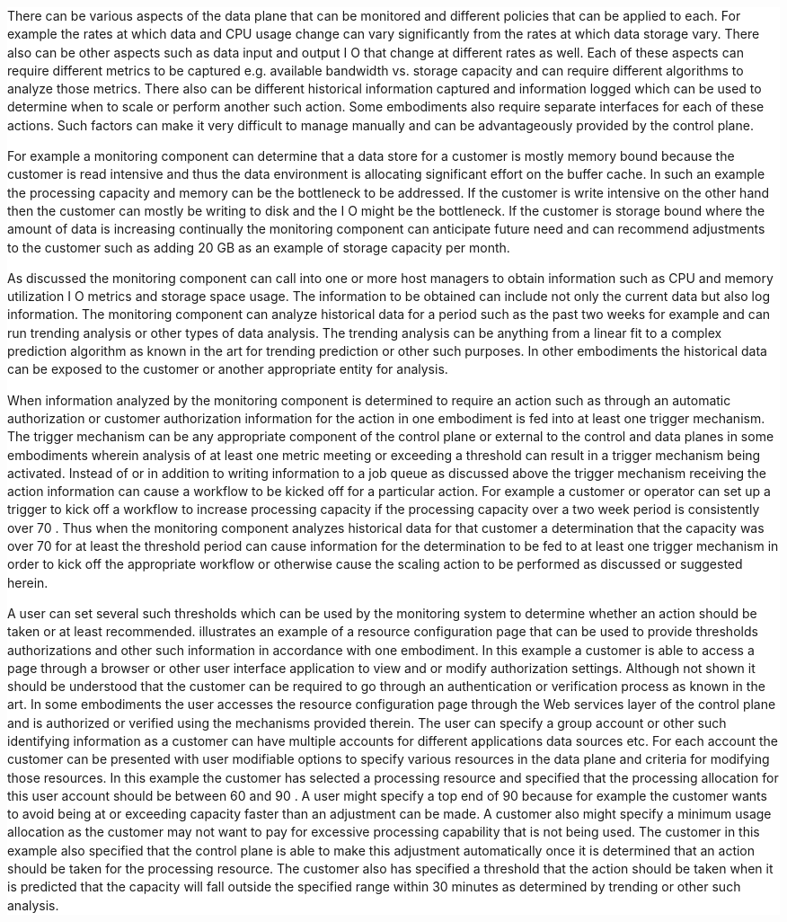 There can be various aspects of the data plane that can be monitored and different policies that can be applied to each. For example the rates at which data and CPU usage change can vary significantly from the rates at which data storage vary. There also can be other aspects such as data input and output I O that change at different rates as well. Each of these aspects can require different metrics to be captured e.g. available bandwidth vs. storage capacity and can require different algorithms to analyze those metrics. There also can be different historical information captured and information logged which can be used to determine when to scale or perform another such action. Some embodiments also require separate interfaces for each of these actions. Such factors can make it very difficult to manage manually and can be advantageously provided by the control plane.

For example a monitoring component can determine that a data store for a customer is mostly memory bound because the customer is read intensive and thus the data environment is allocating significant effort on the buffer cache. In such an example the processing capacity and memory can be the bottleneck to be addressed. If the customer is write intensive on the other hand then the customer can mostly be writing to disk and the I O might be the bottleneck. If the customer is storage bound where the amount of data is increasing continually the monitoring component can anticipate future need and can recommend adjustments to the customer such as adding 20 GB as an example of storage capacity per month.

As discussed the monitoring component can call into one or more host managers to obtain information such as CPU and memory utilization I O metrics and storage space usage. The information to be obtained can include not only the current data but also log information. The monitoring component can analyze historical data for a period such as the past two weeks for example and can run trending analysis or other types of data analysis. The trending analysis can be anything from a linear fit to a complex prediction algorithm as known in the art for trending prediction or other such purposes. In other embodiments the historical data can be exposed to the customer or another appropriate entity for analysis.

When information analyzed by the monitoring component is determined to require an action such as through an automatic authorization or customer authorization information for the action in one embodiment is fed into at least one trigger mechanism. The trigger mechanism can be any appropriate component of the control plane or external to the control and data planes in some embodiments wherein analysis of at least one metric meeting or exceeding a threshold can result in a trigger mechanism being activated. Instead of or in addition to writing information to a job queue as discussed above the trigger mechanism receiving the action information can cause a workflow to be kicked off for a particular action. For example a customer or operator can set up a trigger to kick off a workflow to increase processing capacity if the processing capacity over a two week period is consistently over 70 . Thus when the monitoring component analyzes historical data for that customer a determination that the capacity was over 70 for at least the threshold period can cause information for the determination to be fed to at least one trigger mechanism in order to kick off the appropriate workflow or otherwise cause the scaling action to be performed as discussed or suggested herein.

A user can set several such thresholds which can be used by the monitoring system to determine whether an action should be taken or at least recommended. illustrates an example of a resource configuration page that can be used to provide thresholds authorizations and other such information in accordance with one embodiment. In this example a customer is able to access a page through a browser or other user interface application to view and or modify authorization settings. Although not shown it should be understood that the customer can be required to go through an authentication or verification process as known in the art. In some embodiments the user accesses the resource configuration page through the Web services layer of the control plane and is authorized or verified using the mechanisms provided therein. The user can specify a group account or other such identifying information as a customer can have multiple accounts for different applications data sources etc. For each account the customer can be presented with user modifiable options to specify various resources in the data plane and criteria for modifying those resources. In this example the customer has selected a processing resource and specified that the processing allocation for this user account should be between 60 and 90 . A user might specify a top end of 90 because for example the customer wants to avoid being at or exceeding capacity faster than an adjustment can be made. A customer also might specify a minimum usage allocation as the customer may not want to pay for excessive processing capability that is not being used. The customer in this example also specified that the control plane is able to make this adjustment automatically once it is determined that an action should be taken for the processing resource. The customer also has specified a threshold that the action should be taken when it is predicted that the capacity will fall outside the specified range within 30 minutes as determined by trending or other such analysis.
